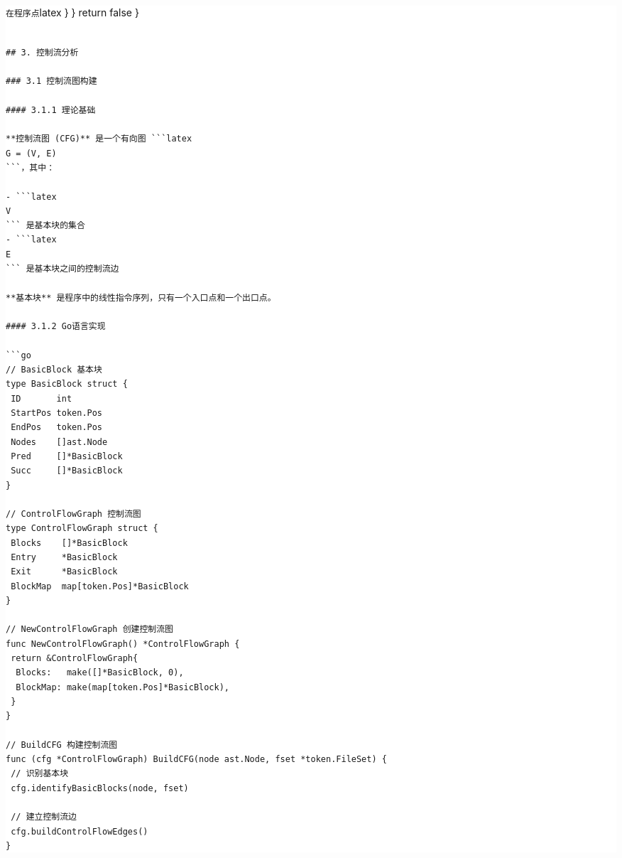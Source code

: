 ``` 在程序点 ```latex
  }
 }
 return false
}
```

## 3. 控制流分析

### 3.1 控制流图构建

#### 3.1.1 理论基础

**控制流图 (CFG)** 是一个有向图 ```latex
G = (V, E)
```，其中：

- ```latex
V
``` 是基本块的集合
- ```latex
E
``` 是基本块之间的控制流边

**基本块** 是程序中的线性指令序列，只有一个入口点和一个出口点。

#### 3.1.2 Go语言实现

```go
// BasicBlock 基本块
type BasicBlock struct {
 ID       int
 StartPos token.Pos
 EndPos   token.Pos
 Nodes    []ast.Node
 Pred     []*BasicBlock
 Succ     []*BasicBlock
}

// ControlFlowGraph 控制流图
type ControlFlowGraph struct {
 Blocks    []*BasicBlock
 Entry     *BasicBlock
 Exit      *BasicBlock
 BlockMap  map[token.Pos]*BasicBlock
}

// NewControlFlowGraph 创建控制流图
func NewControlFlowGraph() *ControlFlowGraph {
 return &ControlFlowGraph{
  Blocks:   make([]*BasicBlock, 0),
  BlockMap: make(map[token.Pos]*BasicBlock),
 }
}

// BuildCFG 构建控制流图
func (cfg *ControlFlowGraph) BuildCFG(node ast.Node, fset *token.FileSet) {
 // 识别基本块
 cfg.identifyBasicBlocks(node, fset)
 
 // 建立控制流边
 cfg.buildControlFlowEdges()
}

```